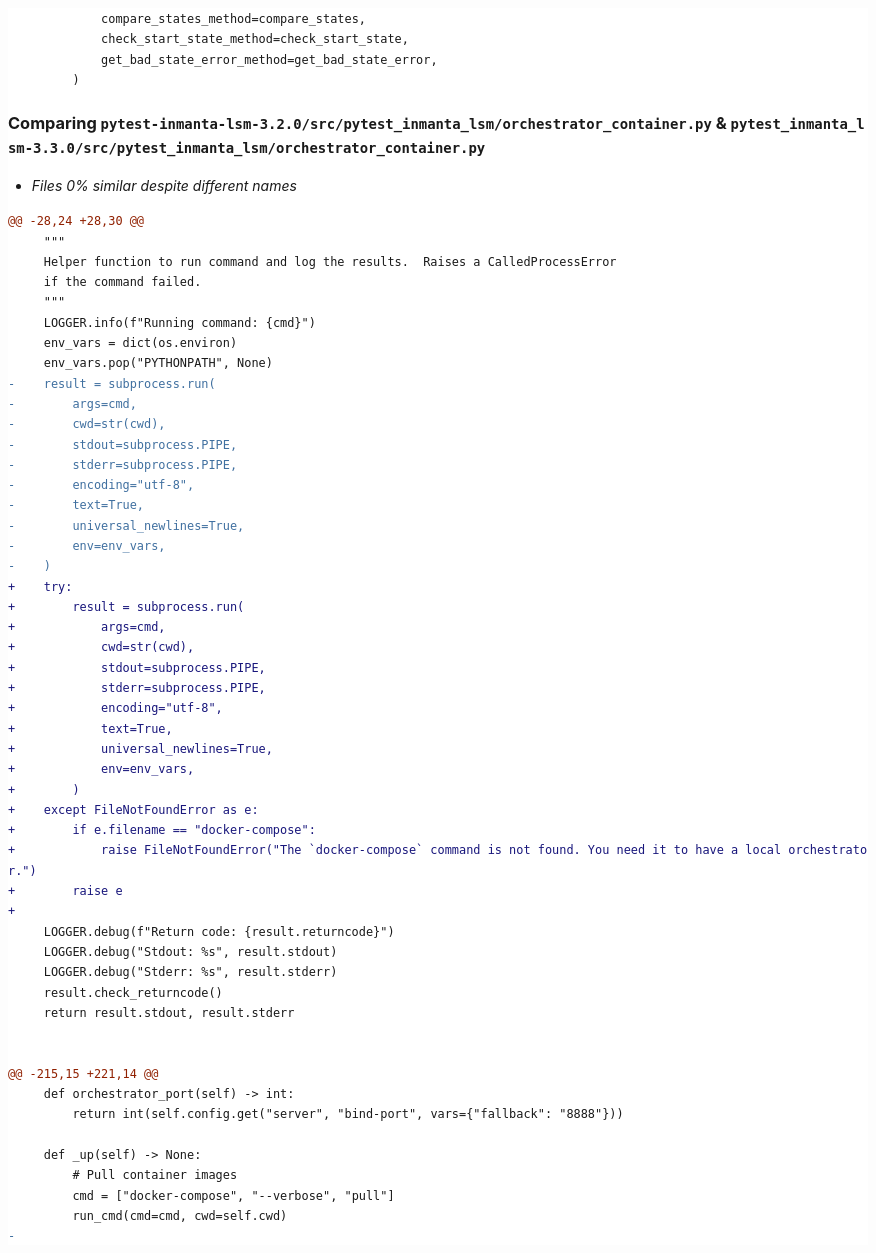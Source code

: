 ```diff
             compare_states_method=compare_states,
             check_start_state_method=check_start_state,
             get_bad_state_error_method=get_bad_state_error,
         )
```

### Comparing `pytest-inmanta-lsm-3.2.0/src/pytest_inmanta_lsm/orchestrator_container.py` & `pytest_inmanta_lsm-3.3.0/src/pytest_inmanta_lsm/orchestrator_container.py`

 * *Files 0% similar despite different names*

```diff
@@ -28,24 +28,30 @@
     """
     Helper function to run command and log the results.  Raises a CalledProcessError
     if the command failed.
     """
     LOGGER.info(f"Running command: {cmd}")
     env_vars = dict(os.environ)
     env_vars.pop("PYTHONPATH", None)
-    result = subprocess.run(
-        args=cmd,
-        cwd=str(cwd),
-        stdout=subprocess.PIPE,
-        stderr=subprocess.PIPE,
-        encoding="utf-8",
-        text=True,
-        universal_newlines=True,
-        env=env_vars,
-    )
+    try:
+        result = subprocess.run(
+            args=cmd,
+            cwd=str(cwd),
+            stdout=subprocess.PIPE,
+            stderr=subprocess.PIPE,
+            encoding="utf-8",
+            text=True,
+            universal_newlines=True,
+            env=env_vars,
+        )
+    except FileNotFoundError as e:
+        if e.filename == "docker-compose":
+            raise FileNotFoundError("The `docker-compose` command is not found. You need it to have a local orchestrator.")
+        raise e
+
     LOGGER.debug(f"Return code: {result.returncode}")
     LOGGER.debug("Stdout: %s", result.stdout)
     LOGGER.debug("Stderr: %s", result.stderr)
     result.check_returncode()
     return result.stdout, result.stderr
 
 
@@ -215,15 +221,14 @@
     def orchestrator_port(self) -> int:
         return int(self.config.get("server", "bind-port", vars={"fallback": "8888"}))
 
     def _up(self) -> None:
         # Pull container images
         cmd = ["docker-compose", "--verbose", "pull"]
         run_cmd(cmd=cmd, cwd=self.cwd)
-
```